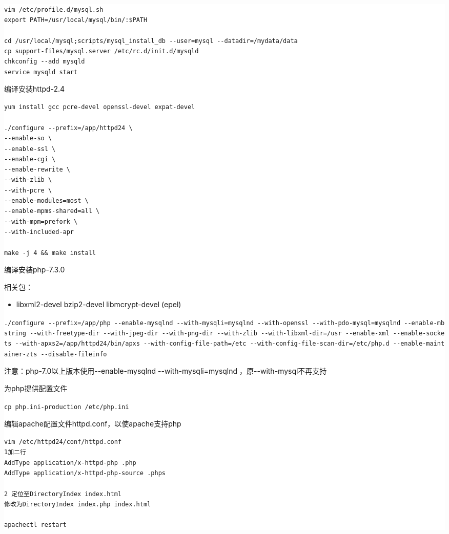 ```
vim /etc/profile.d/mysql.sh
export PATH=/usr/local/mysql/bin/:$PATH

cd /usr/local/mysql;scripts/mysql_install_db --user=mysql --datadir=/mydata/data
cp support-files/mysql.server /etc/rc.d/init.d/mysqld
chkconfig --add mysqld
service mysqld start
```

编译安装httpd-2.4

```
yum install gcc pcre-devel openssl-devel expat-devel

./configure --prefix=/app/httpd24 \
--enable-so \
--enable-ssl \
--enable-cgi \
--enable-rewrite \
--with-zlib \
--with-pcre \
--enable-modules=most \
--enable-mpms-shared=all \
--with-mpm=prefork \
--with-included-apr

make -j 4 && make install
```

编译安装php-7.3.0

相关包：

- libxml2-devel bzip2-devel libmcrypt-devel (epel)

```
./configure --prefix=/app/php --enable-mysqlnd --with-mysqli=mysqlnd --with-openssl --with-pdo-mysql=mysqlnd --enable-mbstring --with-freetype-dir --with-jpeg-dir --with-png-dir --with-zlib --with-libxml-dir=/usr --enable-xml --enable-sockets --with-apxs2=/app/httpd24/bin/apxs --with-config-file-path=/etc --with-config-file-scan-dir=/etc/php.d --enable-maintainer-zts --disable-fileinfo
```

注意：php-7.0以上版本使用--enable-mysqlnd --with-mysqli=mysqlnd ，原--with-mysql不再支持

为php提供配置文件

```
cp php.ini-production /etc/php.ini
```

编辑apache配置文件httpd.conf，以使apache支持php

```
vim /etc/httpd24/conf/httpd.conf
1加二行
AddType application/x-httpd-php .php
AddType application/x-httpd-php-source .phps

2 定位至DirectoryIndex index.html
修改为DirectoryIndex index.php index.html

apachectl restart
```
